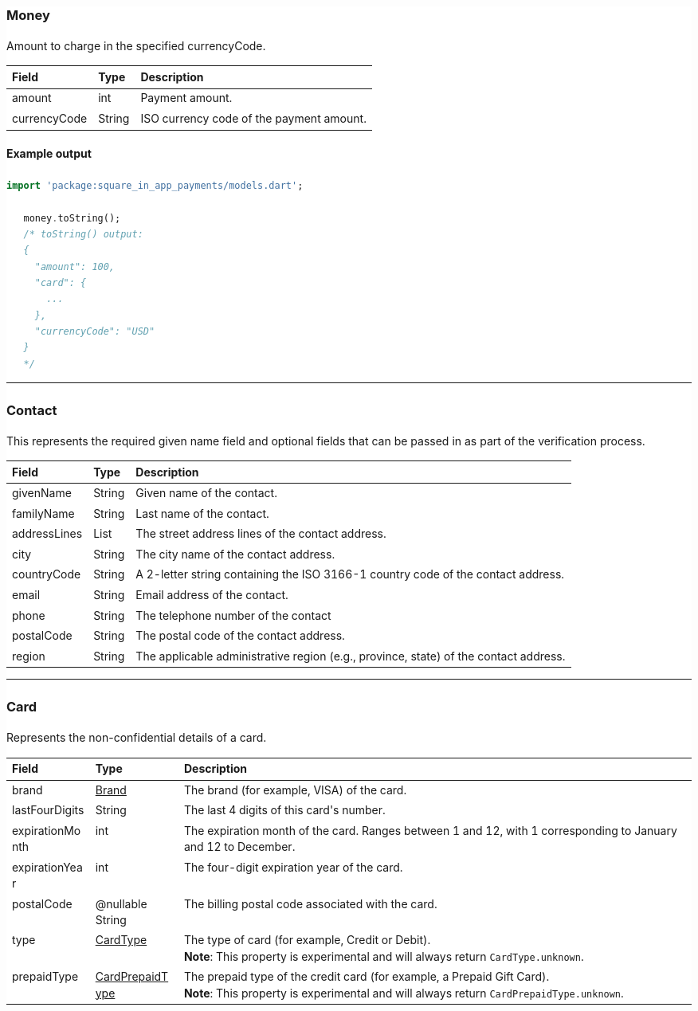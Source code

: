 
### Money

Amount to charge in the specified currencyCode.

Field           | Type            | Description
:-------------- | :-------------- | :-----------------
amount          | int             | Payment amount.
currencyCode    | String          | ISO currency code of the payment amount.

#### Example output

```dart
import 'package:square_in_app_payments/models.dart';

   money.toString();
   /* toString() output:
   {
     "amount": 100,
     "card": {
       ...
     },
     "currencyCode": "USD"
   }
   */
```

---

### Contact

This represents the required given name field and optional fields that can be passed in as part of the verification process.

Field           | Type            | Description
:-------------- | :-------------- | :-----------------
givenName       | String          | Given name of the contact.
familyName      | String          | Last name of the contact.
addressLines    | List<String>    | The street address lines of the contact address.
city            | String          | The city name of the contact address.
countryCode     | String          | A 2-letter string containing the ISO 3166-1 country code of the contact address.
email           | String          | Email address of the contact.
phone           | String          | The telephone number of the contact
postalCode      | String          | The postal code of the contact address.
region          | String          | The applicable administrative region (e.g., province, state) of the contact address.
---

### Card

Represents the non-confidential details of a card.

Field           | Type              | Description
:---------------| :---------------- | :-----------------
brand           | [Brand](#brand)   | The brand (for example, VISA) of the card.
lastFourDigits  | String            | The last 4 digits of this card's number.
expirationMonth | int               | The expiration month of the card. Ranges between 1 and 12, with 1 corresponding to January and 12 to December.
expirationYear  | int               | The four-digit expiration year of the card.
postalCode      | @nullable String  | The billing postal code associated with the card.
type            | [CardType](#cardtype) | The type of card (for example, Credit or Debit). <br/>**Note**: This property is experimental and will always return `CardType.unknown`.
prepaidType     | [CardPrepaidType](#cardprepaidType) | The prepaid type of the credit card (for example, a Prepaid Gift Card). <br/>**Note**: This property is experimental and will always return `CardPrepaidType.unknown`.
